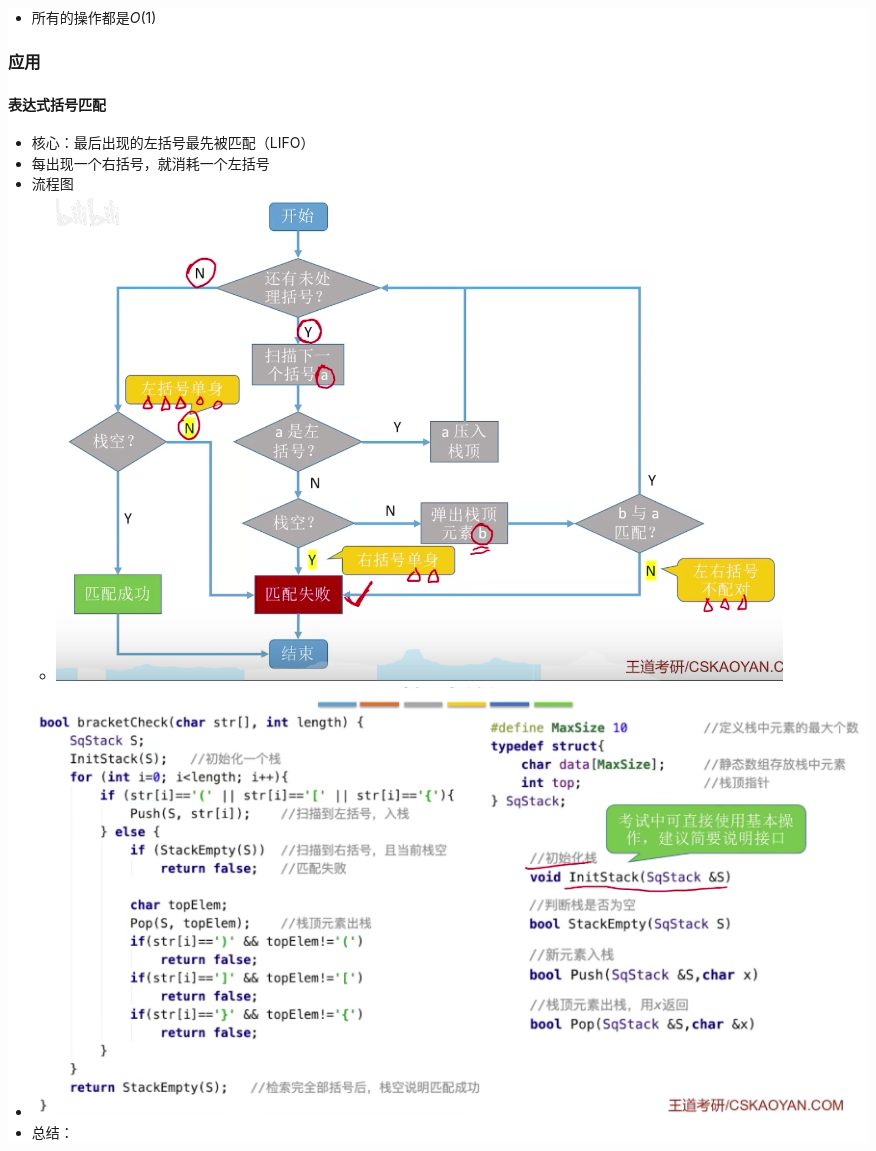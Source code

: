 - 所有的操作都是$O(1)$

### 应用

#### 表达式括号匹配

- 核心：最后出现的左括号最先被匹配（LIFO）
- 每出现一个右括号，就消耗一个左括号
- 流程图
  - ![image-20211222202535396](数据结构与算法.assets/image-20211222202535396.png)
- ![image-20211222202557385](数据结构与算法.assets/image-20211222202557385.png)
- 总结：